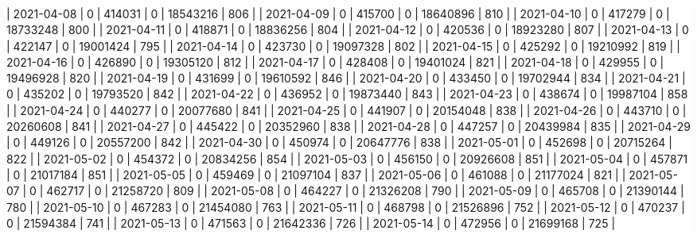 | 2021-04-08 | 0 | 414031 | 0 | 18543216 | 806 |
| 2021-04-09 | 0 | 415700 | 0 | 18640896 | 810 |
| 2021-04-10 | 0 | 417279 | 0 | 18733248 | 800 |
| 2021-04-11 | 0 | 418871 | 0 | 18836256 | 804 |
| 2021-04-12 | 0 | 420536 | 0 | 18923280 | 807 |
| 2021-04-13 | 0 | 422147 | 0 | 19001424 | 795 |
| 2021-04-14 | 0 | 423730 | 0 | 19097328 | 802 |
| 2021-04-15 | 0 | 425292 | 0 | 19210992 | 819 |
| 2021-04-16 | 0 | 426890 | 0 | 19305120 | 812 |
| 2021-04-17 | 0 | 428408 | 0 | 19401024 | 821 |
| 2021-04-18 | 0 | 429955 | 0 | 19496928 | 820 |
| 2021-04-19 | 0 | 431699 | 0 | 19610592 | 846 |
| 2021-04-20 | 0 | 433450 | 0 | 19702944 | 834 |
| 2021-04-21 | 0 | 435202 | 0 | 19793520 | 842 |
| 2021-04-22 | 0 | 436952 | 0 | 19873440 | 843 |
| 2021-04-23 | 0 | 438674 | 0 | 19987104 | 858 |
| 2021-04-24 | 0 | 440277 | 0 | 20077680 | 841 |
| 2021-04-25 | 0 | 441907 | 0 | 20154048 | 838 |
| 2021-04-26 | 0 | 443710 | 0 | 20260608 | 841 |
| 2021-04-27 | 0 | 445422 | 0 | 20352960 | 838 |
| 2021-04-28 | 0 | 447257 | 0 | 20439984 | 835 |
| 2021-04-29 | 0 | 449126 | 0 | 20557200 | 842 |
| 2021-04-30 | 0 | 450974 | 0 | 20647776 | 838 |
| 2021-05-01 | 0 | 452698 | 0 | 20715264 | 822 |
| 2021-05-02 | 0 | 454372 | 0 | 20834256 | 854 |
| 2021-05-03 | 0 | 456150 | 0 | 20926608 | 851 |
| 2021-05-04 | 0 | 457871 | 0 | 21017184 | 851 |
| 2021-05-05 | 0 | 459469 | 0 | 21097104 | 837 |
| 2021-05-06 | 0 | 461088 | 0 | 21177024 | 821 |
| 2021-05-07 | 0 | 462717 | 0 | 21258720 | 809 |
| 2021-05-08 | 0 | 464227 | 0 | 21326208 | 790 |
| 2021-05-09 | 0 | 465708 | 0 | 21390144 | 780 |
| 2021-05-10 | 0 | 467283 | 0 | 21454080 | 763 |
| 2021-05-11 | 0 | 468798 | 0 | 21526896 | 752 |
| 2021-05-12 | 0 | 470237 | 0 | 21594384 | 741 |
| 2021-05-13 | 0 | 471563 | 0 | 21642336 | 726 |
| 2021-05-14 | 0 | 472956 | 0 | 21699168 | 725 |
